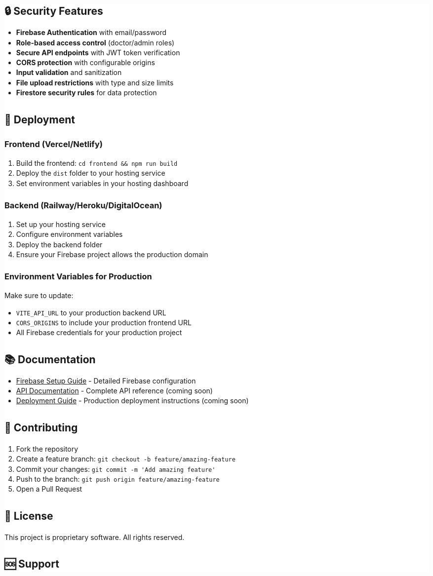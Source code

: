 ## 🔒 Security Features

- **Firebase Authentication** with email/password
- **Role-based access control** (doctor/admin roles)
- **Secure API endpoints** with JWT token verification
- **CORS protection** with configurable origins
- **Input validation** and sanitization
- **File upload restrictions** with type and size limits
- **Firestore security rules** for data protection

## 🚀 Deployment

### Frontend (Vercel/Netlify)
1. Build the frontend: `cd frontend && npm run build`
2. Deploy the `dist` folder to your hosting service
3. Set environment variables in your hosting dashboard

### Backend (Railway/Heroku/DigitalOcean)
1. Set up your hosting service
2. Configure environment variables
3. Deploy the backend folder
4. Ensure your Firebase project allows the production domain

### Environment Variables for Production
Make sure to update:
- `VITE_API_URL` to your production backend URL
- `CORS_ORIGINS` to include your production frontend URL
- All Firebase credentials for your production project

## 📚 Documentation

- [Firebase Setup Guide](docs/firebase-setup.md) - Detailed Firebase configuration
- [API Documentation](docs/api.md) - Complete API reference (coming soon)
- [Deployment Guide](docs/deployment.md) - Production deployment instructions (coming soon)

## 🤝 Contributing

1. Fork the repository
2. Create a feature branch: `git checkout -b feature/amazing-feature`
3. Commit your changes: `git commit -m 'Add amazing feature'`
4. Push to the branch: `git push origin feature/amazing-feature`
5. Open a Pull Request

## 📄 License

This project is proprietary software. All rights reserved.

## 🆘 Support
